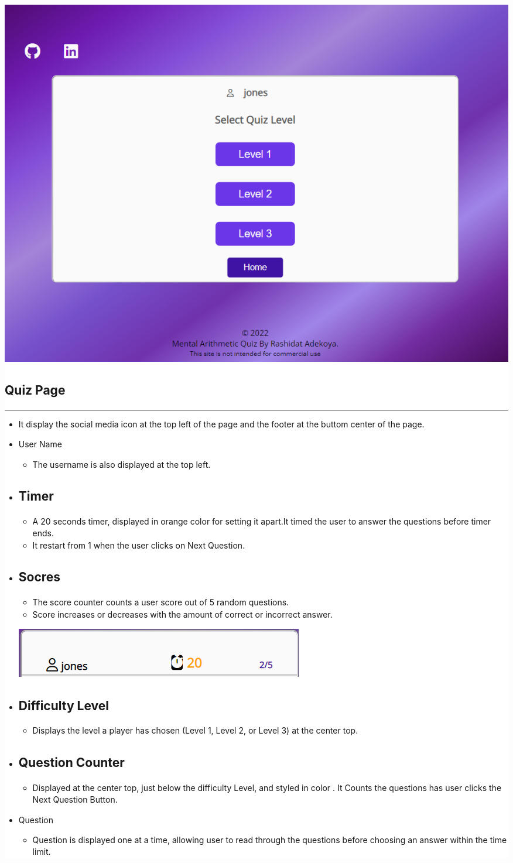   ![ipad Level Selection Page](./READMEimages/ipad-level-selection-page-image.png)

  ## Quiz Page
  ***

  + It display the social media icon at the top left of the page and the footer at the buttom center of the page.
  + User Name
    + The username is also displayed at the top left.
  + ## Timer  
    + A 20 seconds timer, displayed in orange color for setting it apart.It timed the user to answer the questions before timer ends.
    + It restart from 1 when the user clicks on Next Question.
  + ## Socres
    + The score counter counts a user score out of 5 random questions.
    + Score increases or decreases with the amount of correct or incorrect answer.

    ![Username, Timer and Score](./READMEimages/username-timer-and-score-image.png)
  + ## Difficulty Level
    + Displays the level a player has chosen (Level 1, Level 2, or Level 3) at the center top.
  + ## Question Counter
    + Displayed at the center top, just below the difficulty Level, and styled in color . It Counts the questions has user clicks the Next Question Button.
  + Question 
    + Question is displayed one at a time, allowing user to read through the questions before choosing an answer within the time limit.
